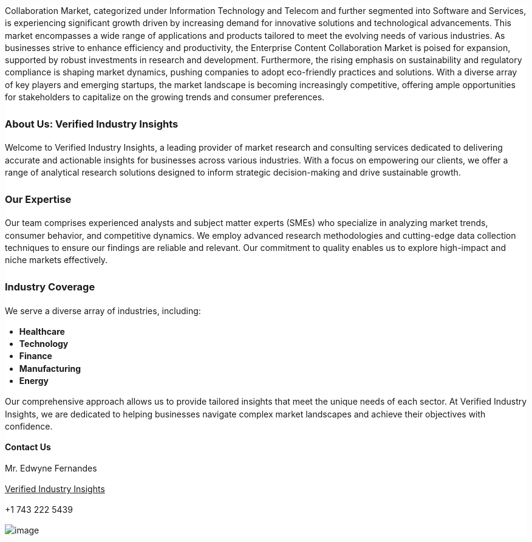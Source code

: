 Collaboration Market, categorized under Information Technology and Telecom and further segmented into Software and Services, is experiencing significant growth driven by increasing demand for innovative solutions and technological advancements. This market encompasses a wide range of applications and products tailored to meet the evolving needs of various industries. As businesses strive to enhance efficiency and productivity, the Enterprise Content Collaboration Market is poised for expansion, supported by robust investments in research and development. Furthermore, the rising emphasis on sustainability and regulatory compliance is shaping market dynamics, pushing companies to adopt eco-friendly practices and solutions. With a diverse array of key players and emerging startups, the market landscape is becoming increasingly competitive, offering ample opportunities for stakeholders to capitalize on the growing trends and consumer preferences.</p><h3>About Us: Verified Industry Insights</h3><p>Welcome to Verified Industry Insights, a leading provider of market research and consulting services dedicated to delivering accurate and actionable insights for businesses across various industries. With a focus on empowering our clients, we offer a range of analytical research solutions designed to inform strategic decision-making and drive sustainable growth.</p><h3>Our Expertise</h3><p>Our team comprises experienced analysts and subject matter experts (SMEs) who specialize in analyzing market trends, consumer behavior, and competitive dynamics. We employ advanced research methodologies and cutting-edge data collection techniques to ensure our findings are reliable and relevant. Our commitment to quality enables us to explore high-impact and niche markets effectively.</p><h3>Industry Coverage</h3><p>We serve a diverse array of industries, including:</p><ul><li><strong>Healthcare</strong></li><li><strong>Technology</strong></li><li><strong>Finance</strong></li><li><strong>Manufacturing</strong></li><li><strong>Energy</strong></li></ul><p>Our comprehensive approach allows us to provide tailored insights that meet the unique needs of each sector. At Verified Industry Insights, we are dedicated to helping businesses navigate complex market landscapes and achieve their objectives with confidence.</p><p><strong>Contact Us</strong></p><p>Mr. Edwyne Fernandes</p><p><a href="https://www.verifiedindustryinsights.com/">Verified Industry Insights</a></p><p>+1 743 222 5439</p>
![image](https://github.com/user-attachments/assets/0b2d6f1d-4078-430f-acfe-b88785d37642)
